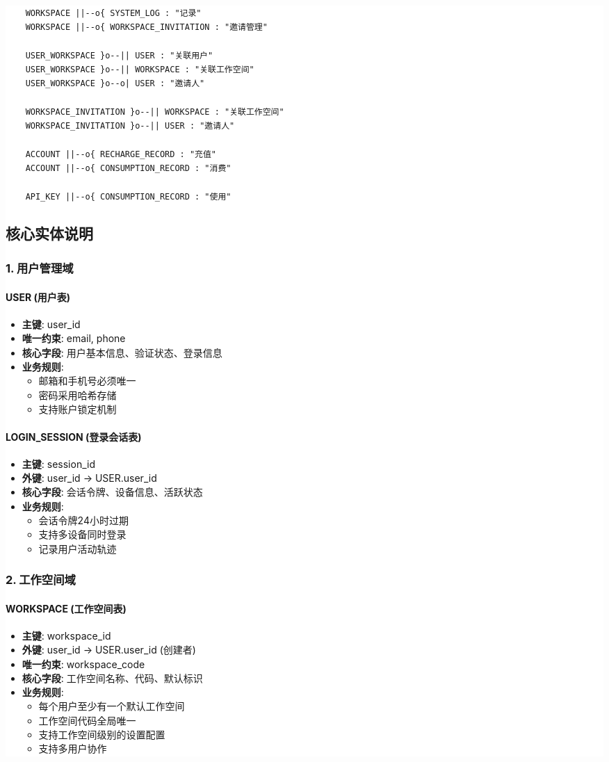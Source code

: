 ```mermaid
    WORKSPACE ||--o{ SYSTEM_LOG : "记录"
    WORKSPACE ||--o{ WORKSPACE_INVITATION : "邀请管理"

    USER_WORKSPACE }o--|| USER : "关联用户"
    USER_WORKSPACE }o--|| WORKSPACE : "关联工作空间"
    USER_WORKSPACE }o--o| USER : "邀请人"

    WORKSPACE_INVITATION }o--|| WORKSPACE : "关联工作空间"
    WORKSPACE_INVITATION }o--|| USER : "邀请人"

    ACCOUNT ||--o{ RECHARGE_RECORD : "充值"
    ACCOUNT ||--o{ CONSUMPTION_RECORD : "消费"

    API_KEY ||--o{ CONSUMPTION_RECORD : "使用"
```

## 核心实体说明

### 1. 用户管理域

#### USER (用户表)

- **主键**: user_id
- **唯一约束**: email, phone
- **核心字段**: 用户基本信息、验证状态、登录信息
- **业务规则**:
  - 邮箱和手机号必须唯一
  - 密码采用哈希存储
  - 支持账户锁定机制

#### LOGIN_SESSION (登录会话表)

- **主键**: session_id
- **外键**: user_id → USER.user_id
- **核心字段**: 会话令牌、设备信息、活跃状态
- **业务规则**:
  - 会话令牌24小时过期
  - 支持多设备同时登录
  - 记录用户活动轨迹

### 2. 工作空间域

#### WORKSPACE (工作空间表)

- **主键**: workspace_id
- **外键**: user_id → USER.user_id (创建者)
- **唯一约束**: workspace_code
- **核心字段**: 工作空间名称、代码、默认标识
- **业务规则**:
  - 每个用户至少有一个默认工作空间
  - 工作空间代码全局唯一
  - 支持工作空间级别的设置配置
  - 支持多用户协作
